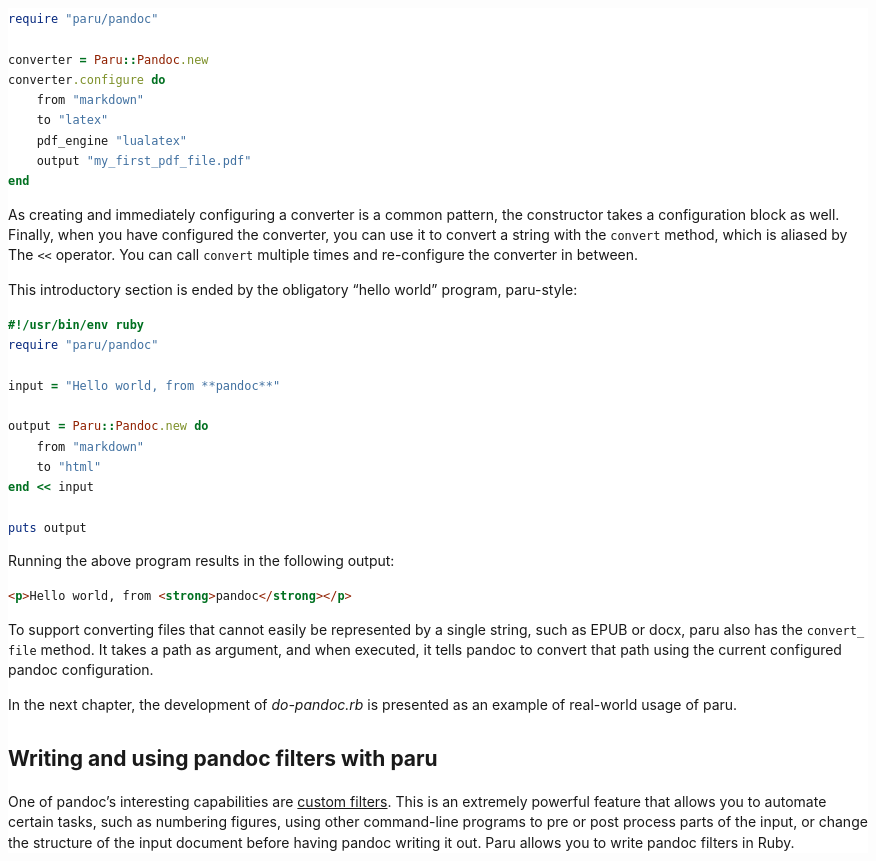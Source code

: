 ``` ruby
require "paru/pandoc"

converter = Paru::Pandoc.new
converter.configure do
    from "markdown"
    to "latex"
    pdf_engine "lualatex"
    output "my_first_pdf_file.pdf"
end
```

As creating and immediately configuring a converter is a common pattern,
the constructor takes a configuration block as well. Finally, when you
have configured the converter, you can use it to convert a string with
the `convert` method, which is aliased by The `<<` operator. You can
call `convert` multiple times and re-configure the converter in between.

This introductory section is ended by the obligatory “hello world”
program, paru-style:

``` ruby
#!/usr/bin/env ruby
require "paru/pandoc"

input = "Hello world, from **pandoc**"

output = Paru::Pandoc.new do
    from "markdown"
    to "html"
end << input

puts output
```

Running the above program results in the following output:

``` html
<p>Hello world, from <strong>pandoc</strong></p>
```

To support converting files that cannot easily be represented by a
single string, such as EPUB or docx, paru also has the `convert_file`
method. It takes a path as argument, and when executed, it tells pandoc
to convert that path using the current configured pandoc configuration.

In the next chapter, the development of *do-pandoc.rb* is presented as
an example of real-world usage of paru.

## Writing and using pandoc filters with paru

One of pandoc’s interesting capabilities are [custom
filters](https://pandoc.org/scripting.html). This is an extremely
powerful feature that allows you to automate certain tasks, such as
numbering figures, using other command-line programs to pre or post
process parts of the input, or change the structure of the input
document before having pandoc writing it out. Paru allows you to write
pandoc filters in Ruby.
